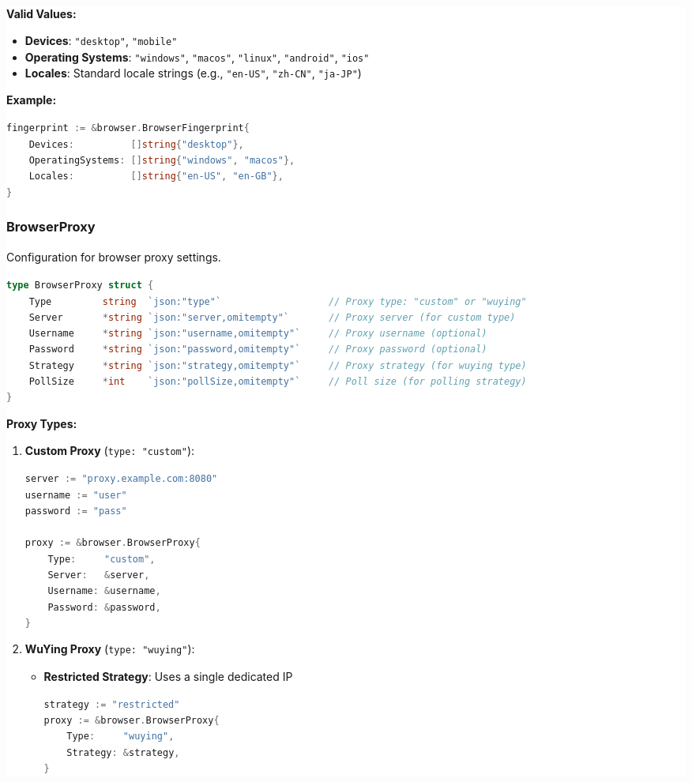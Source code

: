 **Valid Values:**

- **Devices**: `"desktop"`, `"mobile"`
- **Operating Systems**: `"windows"`, `"macos"`, `"linux"`, `"android"`, `"ios"`
- **Locales**: Standard locale strings (e.g., `"en-US"`, `"zh-CN"`, `"ja-JP"`)

**Example:**
```go
fingerprint := &browser.BrowserFingerprint{
    Devices:          []string{"desktop"},
    OperatingSystems: []string{"windows", "macos"},
    Locales:          []string{"en-US", "en-GB"},
}
```

### BrowserProxy

Configuration for browser proxy settings.

```go
type BrowserProxy struct {
    Type         string  `json:"type"`                   // Proxy type: "custom" or "wuying"
    Server       *string `json:"server,omitempty"`       // Proxy server (for custom type)
    Username     *string `json:"username,omitempty"`     // Proxy username (optional)
    Password     *string `json:"password,omitempty"`     // Proxy password (optional)
    Strategy     *string `json:"strategy,omitempty"`     // Proxy strategy (for wuying type)
    PollSize     *int    `json:"pollSize,omitempty"`     // Poll size (for polling strategy)
}
```

**Proxy Types:**

1. **Custom Proxy** (`type: "custom"`):
   ```go
   server := "proxy.example.com:8080"
   username := "user"
   password := "pass"
   
   proxy := &browser.BrowserProxy{
       Type:     "custom",
       Server:   &server,
       Username: &username,
       Password: &password,
   }
   ```

2. **WuYing Proxy** (`type: "wuying"`):
   - **Restricted Strategy**: Uses a single dedicated IP
     ```go
     strategy := "restricted"
     proxy := &browser.BrowserProxy{
         Type:     "wuying",
         Strategy: &strategy,
     }
     ```
   